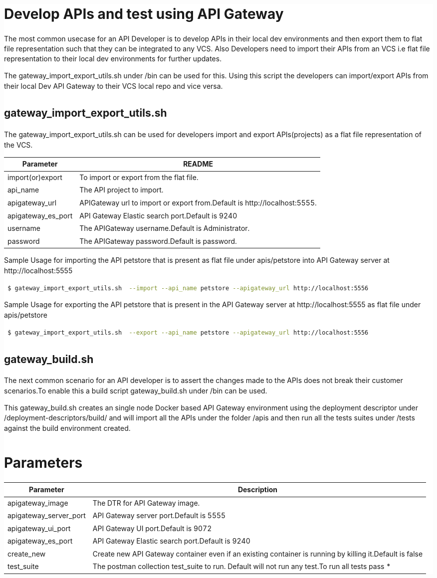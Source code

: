 # Develop APIs and test using API Gateway

The most common usecase for an API Developer is to develop APIs in their local dev environments and then export them to flat file representation such that they can be  integrated to any VCS. Also Developers need to import their APIs from an VCS i.e flat file representation to their local dev environments for further updates.

The gateway_import_export_utils.sh under /bin can be used for this. Using this script the developers can import/export APIs from their local Dev API Gateway to their VCS local repo and vice versa.

## gateway_import_export_utils.sh

The gateway_import_export_utils.sh can be used for developers import and export APIs(projects)  as a flat file representation of the VCS.

| Parameter | README |
| ------ | ------ |
| import(or)export |  To import or export from the flat file. |
| api_name | The API project to import.|
| apigateway_url |  APIGateway url to import or export from.Default is http://localhost:5555.|
| apigateway_es_port | API Gateway Elastic search port.Default is 9240|
| username |  The APIGateway username.Default is Administrator.|
| password | The APIGateway password.Default is password.|

Sample Usage for importing the API petstore that is present as flat file under apis/petstore into API Gateway server at http://localhost:5555 

```sh
 $ gateway_import_export_utils.sh  --import --api_name petstore --apigateway_url http://localhost:5556
```
Sample Usage for exporting the API petstore that is present in the  API Gateway server at http://localhost:5555  as flat file under apis/petstore

```sh
 $ gateway_import_export_utils.sh  --export --api_name petstore --apigateway_url http://localhost:5556
```

## gateway_build.sh 
The next common scenario for an API developer is to assert the changes made to the APIs does not break their customer scenarios.To enable this a build script gateway_build.sh under /bin can be used.

This gateway_build.sh creates an single node Docker based API Gateway environment using the deployment descriptor under /deployment-descriptors/build/ and will import all the  APIs under the folder /apis and then run all the  tests suites under /tests against the build environment created.

# Parameters
| Parameter | Description |
| ------ | ------ |
| apigateway_image | The DTR for API Gateway image. |
| apigateway_server_port | API Gateway server port.Default is 5555 |
| apigateway_ui_port | API Gateway UI port.Default is 9072 |
| apigateway_es_port |  API Gateway Elastic search port.Default is 9240 |
| create_new | Create new API Gateway container even if an  existing container is running by killing it.Default is false | 
| test_suite |  The postman collection test_suite to run. Default will not run any test.To run all tests pass *|